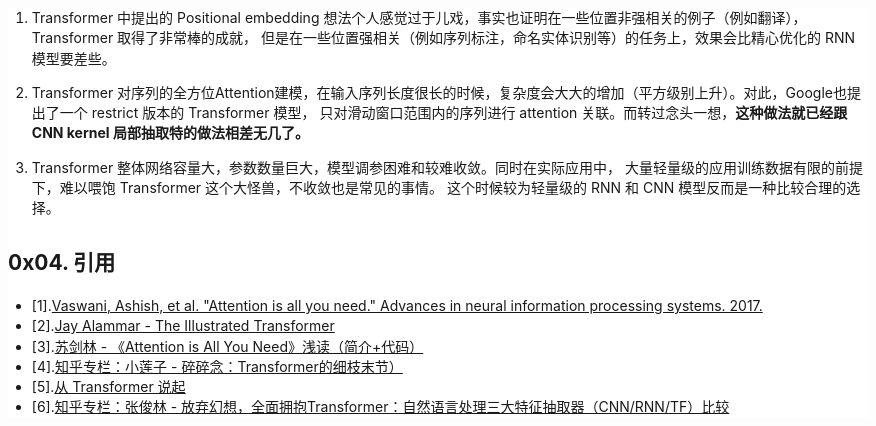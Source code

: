 1. Transformer 中提出的 Positional embedding 想法个人感觉过于儿戏，事实也证明在一些位置非强相关的例子（例如翻译），Transformer 取得了非常棒的成就，
但是在一些位置强相关（例如序列标注，命名实体识别等）的任务上，效果会比精心优化的 RNN 模型要差些。

2. Transformer 对序列的全方位Attention建模，在输入序列长度很长的时候，复杂度会大大的增加（平方级别上升）。对此，Google也提出了一个 restrict 版本的 Transformer 模型，
只对滑动窗口范围内的序列进行 attention 关联。而转过念头一想，**这种做法就已经跟 CNN kernel 局部抽取特的做法相差无几了。**

3. Transformer 整体网络容量大，参数数量巨大，模型调参困难和较难收敛。同时在实际应用中， 大量轻量级的应用训练数据有限的前提下，难以喂饱 Transformer 这个大怪兽，不收敛也是常见的事情。
这个时候较为轻量级的 RNN 和 CNN 模型反而是一种比较合理的选择。


## 0x04. 引用
* [1].[Vaswani, Ashish, et al. "Attention is all you need." Advances in neural information processing systems. 2017.](http://papers.nips.cc/paper/7181-attention-is-all-you-need.pdf)
* [2].[Jay Alammar - The Illustrated Transformer](http://jalammar.github.io/illustrated-transformer/)
* [3].[苏剑林 - 《Attention is All You Need》浅读（简介+代码）](https://kexue.fm/archives/4765)
* [4].[知乎专栏：小莲子 - 碎碎念：Transformer的细枝末节）](https://zhuanlan.zhihu.com/p/60821628)
* [5].[从 Transformer 说起](https://tobiaslee.top/2018/12/13/Start-from-Transformer/)
* [6].[知乎专栏：张俊林 - 放弃幻想，全面拥抱Transformer：自然语言处理三大特征抽取器（CNN/RNN/TF）比较](https://zhuanlan.zhihu.com/p/54743941)
